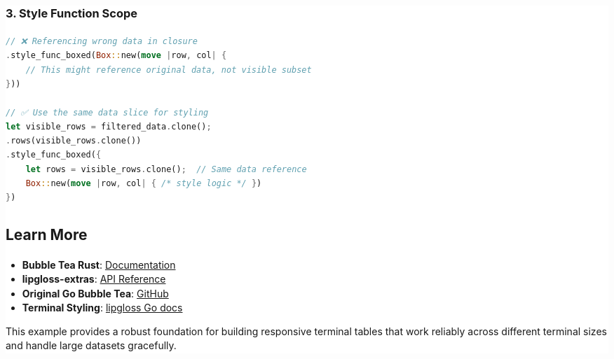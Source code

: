 ### 3. Style Function Scope
```rust
// ❌ Referencing wrong data in closure
.style_func_boxed(Box::new(move |row, col| {
    // This might reference original data, not visible subset
}))

// ✅ Use the same data slice for styling
let visible_rows = filtered_data.clone();
.rows(visible_rows.clone())
.style_func_boxed({
    let rows = visible_rows.clone();  // Same data reference
    Box::new(move |row, col| { /* style logic */ })
})
```

## Learn More

- **Bubble Tea Rust**: [Documentation](https://docs.rs/bubbletea-rs)
- **lipgloss-extras**: [API Reference](https://docs.rs/lipgloss-extras)
- **Original Go Bubble Tea**: [GitHub](https://github.com/charmbracelet/bubbletea)
- **Terminal Styling**: [lipgloss Go docs](https://github.com/charmbracelet/lipgloss)

This example provides a robust foundation for building responsive terminal tables that work reliably across different terminal sizes and handle large datasets gracefully.